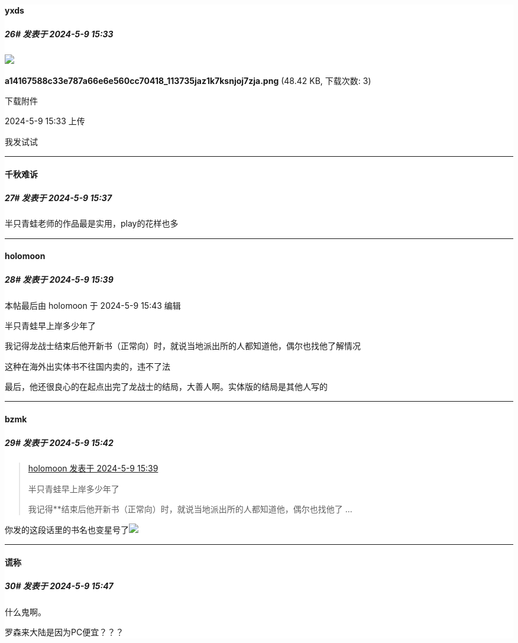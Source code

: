 ####  yxds  
##### 26#       发表于 2024-5-9 15:33

<img src="https://img.saraba1st.com/forum/202405/09/153337exozo6binnz3x8n8.png" referrerpolicy="no-referrer">

<strong>a14167588c33e787a66e6e560cc70418_113735jaz1k7ksnjoj7zja.png</strong> (48.42 KB, 下载次数: 3)

下载附件

2024-5-9 15:33 上传

我发试试

*****

####  千秋难诉  
##### 27#       发表于 2024-5-9 15:37

半只青蛙老师的作品最是实用，play的花样也多

*****

####  holomoon  
##### 28#       发表于 2024-5-9 15:39

 本帖最后由 holomoon 于 2024-5-9 15:43 编辑 

半只青蛙早上岸多少年了

我记得龙战士结束后他开新书（正常向）时，就说当地派出所的人都知道他，偶尔也找他了解情况

这种在海外出实体书不往国内卖的，违不了法

最后，他还很良心的在起点出完了龙战士的结局，大善人啊。实体版的结局是其他人写的

*****

####  bzmk  
##### 29#       发表于 2024-5-9 15:42

<blockquote><a href="httphttps://bbs.saraba1st.com/2b/forum.php?mod=redirect&amp;goto=findpost&amp;pid=64863209&amp;ptid=2183056" target="_blank">holomoon 发表于 2024-5-9 15:39</a>

半只青蛙早上岸多少年了

我记得**结束后他开新书（正常向）时，就说当地派出所的人都知道他，偶尔也找他了 ...</blockquote>
你发的这段话里的书名也变星号了<img src="https://static.saraba1st.com/image/smiley/face2017/068.png" referrerpolicy="no-referrer">

*****

####  谎称  
##### 30#       发表于 2024-5-9 15:47

什么鬼啊。

罗森来大陆是因为PC便宜？？？
